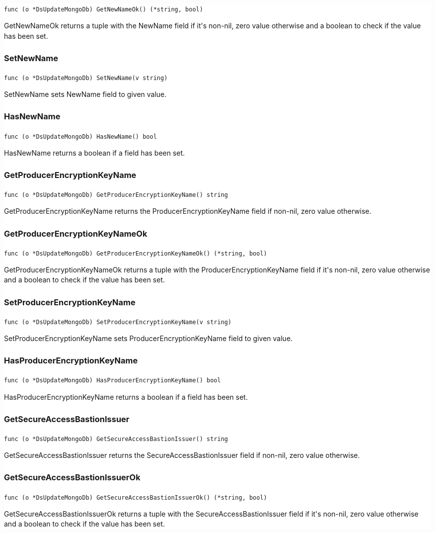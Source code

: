 `func (o *DsUpdateMongoDb) GetNewNameOk() (*string, bool)`

GetNewNameOk returns a tuple with the NewName field if it's non-nil, zero value otherwise
and a boolean to check if the value has been set.

### SetNewName

`func (o *DsUpdateMongoDb) SetNewName(v string)`

SetNewName sets NewName field to given value.

### HasNewName

`func (o *DsUpdateMongoDb) HasNewName() bool`

HasNewName returns a boolean if a field has been set.

### GetProducerEncryptionKeyName

`func (o *DsUpdateMongoDb) GetProducerEncryptionKeyName() string`

GetProducerEncryptionKeyName returns the ProducerEncryptionKeyName field if non-nil, zero value otherwise.

### GetProducerEncryptionKeyNameOk

`func (o *DsUpdateMongoDb) GetProducerEncryptionKeyNameOk() (*string, bool)`

GetProducerEncryptionKeyNameOk returns a tuple with the ProducerEncryptionKeyName field if it's non-nil, zero value otherwise
and a boolean to check if the value has been set.

### SetProducerEncryptionKeyName

`func (o *DsUpdateMongoDb) SetProducerEncryptionKeyName(v string)`

SetProducerEncryptionKeyName sets ProducerEncryptionKeyName field to given value.

### HasProducerEncryptionKeyName

`func (o *DsUpdateMongoDb) HasProducerEncryptionKeyName() bool`

HasProducerEncryptionKeyName returns a boolean if a field has been set.

### GetSecureAccessBastionIssuer

`func (o *DsUpdateMongoDb) GetSecureAccessBastionIssuer() string`

GetSecureAccessBastionIssuer returns the SecureAccessBastionIssuer field if non-nil, zero value otherwise.

### GetSecureAccessBastionIssuerOk

`func (o *DsUpdateMongoDb) GetSecureAccessBastionIssuerOk() (*string, bool)`

GetSecureAccessBastionIssuerOk returns a tuple with the SecureAccessBastionIssuer field if it's non-nil, zero value otherwise
and a boolean to check if the value has been set.
